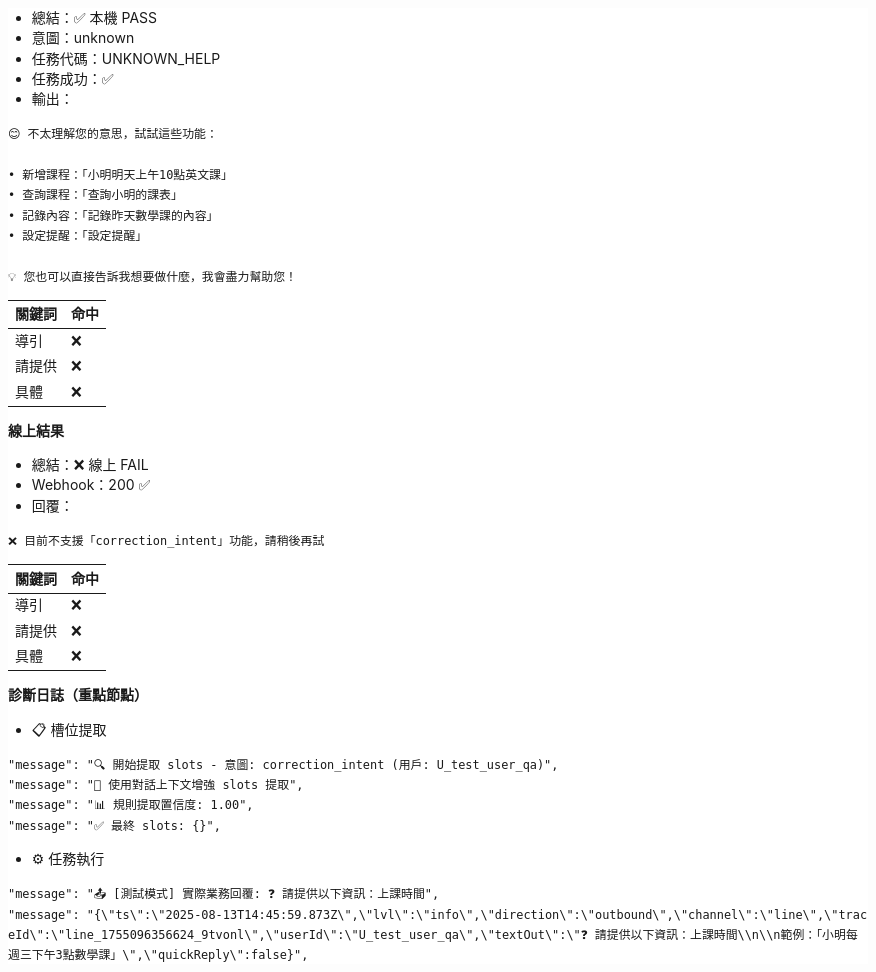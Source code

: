- 總結：✅ 本機 PASS
- 意圖：unknown
- 任務代碼：UNKNOWN_HELP
- 任務成功：✅
- 輸出：

```
😊 不太理解您的意思，試試這些功能：

• 新增課程：「小明明天上午10點英文課」
• 查詢課程：「查詢小明的課表」  
• 記錄內容：「記錄昨天數學課的內容」
• 設定提醒：「設定提醒」

💡 您也可以直接告訴我想要做什麼，我會盡力幫助您！
```

| 關鍵詞 | 命中 |
| --- | --- |
| 導引 | ❌ |
| 請提供 | ❌ |
| 具體 | ❌ |

**線上結果**

- 總結：❌ 線上 FAIL
- Webhook：200 ✅
- 回覆：

```
❌ 目前不支援「correction_intent」功能，請稍後再試
```

| 關鍵詞 | 命中 |
| --- | --- |
| 導引 | ❌ |
| 請提供 | ❌ |
| 具體 | ❌ |

**診斷日誌（重點節點）**
- 📋 槽位提取

```
"message": "🔍 開始提取 slots - 意圖: correction_intent (用戶: U_test_user_qa)",
"message": "🧠 使用對話上下文增強 slots 提取",
"message": "📊 規則提取置信度: 1.00",
"message": "✅ 最終 slots: {}",
```

- ⚙️ 任務執行

```
"message": "📤 [測試模式] 實際業務回覆: ❓ 請提供以下資訊：上課時間",
"message": "{\"ts\":\"2025-08-13T14:45:59.873Z\",\"lvl\":\"info\",\"direction\":\"outbound\",\"channel\":\"line\",\"traceId\":\"line_1755096356624_9tvonl\",\"userId\":\"U_test_user_qa\",\"textOut\":\"❓ 請提供以下資訊：上課時間\\n\\n範例：「小明每週三下午3點數學課」\",\"quickReply\":false}",
```
